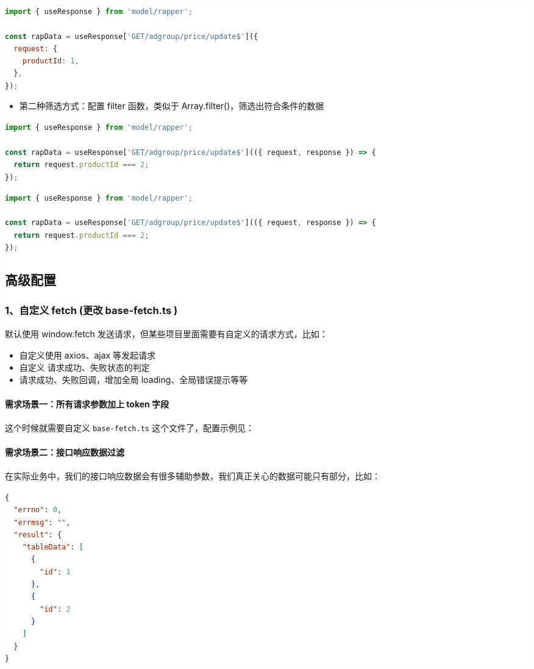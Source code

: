 ```js
import { useResponse } from 'model/rapper';

const rapData = useResponse['GET/adgroup/price/update$']({
  request: {
    productId: 1,
  },
});
```

- 第二种筛选方式：配置 filter 函数，类似于 Array.filter()，筛选出符合条件的数据

```js
import { useResponse } from 'model/rapper';

const rapData = useResponse['GET/adgroup/price/update$'](({ request, response }) => {
  return request.productId === 2;
});
```

```js
import { useResponse } from 'model/rapper';

const rapData = useResponse['GET/adgroup/price/update$'](({ request, response }) => {
  return request.productId === 2;
});
```

## 高级配置

### 1、自定义 fetch (更改 base-fetch.ts )

默认使用 window.fetch 发送请求，但某些项目里面需要有自定义的请求方式，比如：

- 自定义使用 axios、ajax 等发起请求
- 自定义 请求成功、失败状态的判定
- 请求成功、失败回调，增加全局 loading、全局错误提示等等

#### 需求场景一：所有请求参数加上 token 字段

这个时候就需要自定义 `base-fetch.ts` 这个文件了，配置示例见：

#### 需求场景二：接口响应数据过滤

在实际业务中，我们的接口响应数据会有很多辅助参数，我们真正关心的数据可能只有部分，比如：

```json
{
  "errno": 0,
  "errmsg": "",
  "result": {
    "tableData": [
      {
        "id": 1
      },
      {
        "id": 2
      }
    ]
  }
}
```
